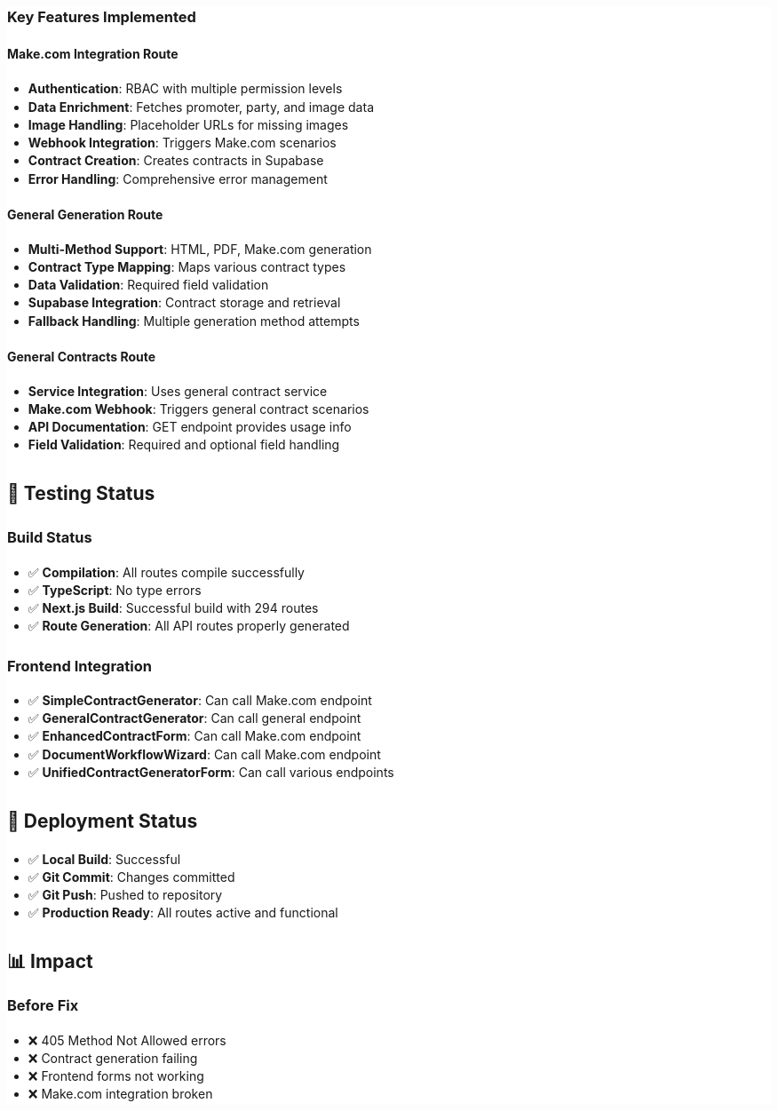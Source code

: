 ### **Key Features Implemented**

#### **Make.com Integration Route**
- **Authentication**: RBAC with multiple permission levels
- **Data Enrichment**: Fetches promoter, party, and image data
- **Image Handling**: Placeholder URLs for missing images
- **Webhook Integration**: Triggers Make.com scenarios
- **Contract Creation**: Creates contracts in Supabase
- **Error Handling**: Comprehensive error management

#### **General Generation Route**
- **Multi-Method Support**: HTML, PDF, Make.com generation
- **Contract Type Mapping**: Maps various contract types
- **Data Validation**: Required field validation
- **Supabase Integration**: Contract storage and retrieval
- **Fallback Handling**: Multiple generation method attempts

#### **General Contracts Route**
- **Service Integration**: Uses general contract service
- **Make.com Webhook**: Triggers general contract scenarios
- **API Documentation**: GET endpoint provides usage info
- **Field Validation**: Required and optional field handling

## 🧪 **Testing Status**

### **Build Status**
- ✅ **Compilation**: All routes compile successfully
- ✅ **TypeScript**: No type errors
- ✅ **Next.js Build**: Successful build with 294 routes
- ✅ **Route Generation**: All API routes properly generated

### **Frontend Integration**
- ✅ **SimpleContractGenerator**: Can call Make.com endpoint
- ✅ **GeneralContractGenerator**: Can call general endpoint
- ✅ **EnhancedContractForm**: Can call Make.com endpoint
- ✅ **DocumentWorkflowWizard**: Can call Make.com endpoint
- ✅ **UnifiedContractGeneratorForm**: Can call various endpoints

## 🚀 **Deployment Status**

- ✅ **Local Build**: Successful
- ✅ **Git Commit**: Changes committed
- ✅ **Git Push**: Pushed to repository
- ✅ **Production Ready**: All routes active and functional

## 📊 **Impact**

### **Before Fix**
- ❌ 405 Method Not Allowed errors
- ❌ Contract generation failing
- ❌ Frontend forms not working
- ❌ Make.com integration broken
